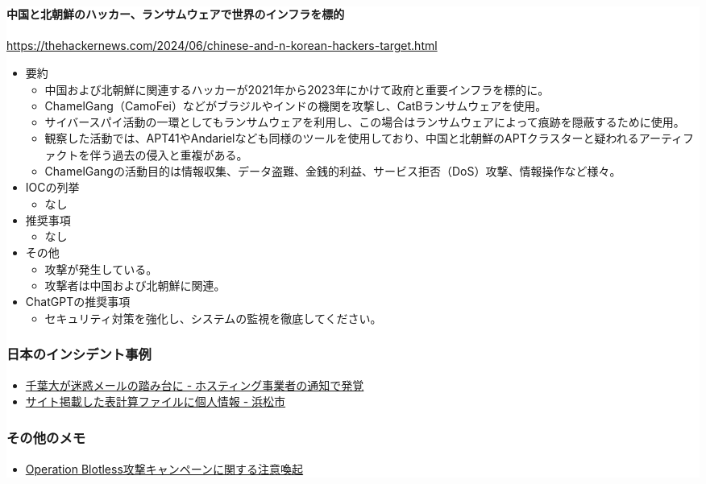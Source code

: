 #### 中国と北朝鮮のハッカー、ランサムウェアで世界のインフラを標的
https://thehackernews.com/2024/06/chinese-and-n-korean-hackers-target.html

- 要約
    - 中国および北朝鮮に関連するハッカーが2021年から2023年にかけて政府と重要インフラを標的に。
    - ChamelGang（CamoFei）などがブラジルやインドの機関を攻撃し、CatBランサムウェアを使用。
    - サイバースパイ活動の一環としてもランサムウェアを利用し、この場合はランサムウェアによって痕跡を隠蔽するために使用。
    - 観察した活動では、APT41やAndarielなども同様のツールを使用しており、中国と北朝鮮のAPTクラスターと疑われるアーティファクトを伴う過去の侵入と重複がある。
    - ChamelGangの活動目的は情報収集、データ盗難、金銭的利益、サービス拒否（DoS）攻撃、情報操作など様々。
- IOCの列挙
    - なし
- 推奨事項
    - なし
- その他
    - 攻撃が発生している。
    - 攻撃者は中国および北朝鮮に関連。
- ChatGPTの推奨事項
    - セキュリティ対策を強化し、システムの監視を徹底してください。

### 日本のインシデント事例
- [千葉大が迷惑メールの踏み台に - ホスティング事業者の通知で発覚](https://www.security-next.com/158860)
- [サイト掲載した表計算ファイルに個人情報 - 浜松市](https://www.security-next.com/158858)

### その他のメモ
- [Operation Blotless攻撃キャンペーンに関する注意喚起](https://www.jpcert.or.jp/at/2024/at240013.html)